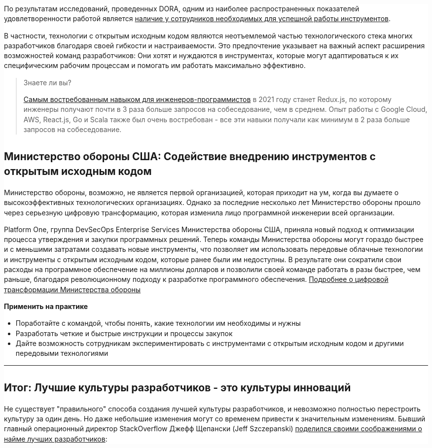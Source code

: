 По результатам исследований, проведенных DORA, одним из наиболее распространенных показателей удовлетворенности работой является [наличие у сотрудников необходимых для успешной работы инструментов](https://cloud.google.com/architecture/devops/devops-culture-job-satisfaction).

В частности, технологии с открытым исходным кодом являются неотъемлемой частью технологического стека многих разработчиков благодаря своей гибкости и настраиваемости. Это предпочтение указывает на важный аспект расширения возможностей команд разработчиков: Они хотят и нуждаются в инструментах, которые могут адаптироваться к их специфическим рабочим процессам и помогать им работать максимально эффективно.

> Знаете ли вы?
>
> [Самым востребованным навыком для инженеров-программистов](https://hired.com/2022-state-of-software-engineers/#report) в 2021 году станет Redux.js, по которому инженеры получают почти в 3 раза больше запросов на собеседование, чем в среднем. Опыт работы с Google Cloud, AWS, React.js, Go и Scala также был очень востребован - все эти навыки получали как минимум в 2 раза больше запросов на собеседование.

## Министерство обороны США: Содействие внедрению инструментов с открытым исходным кодом

Министерство обороны, возможно, не является первой организацией, которая приходит на ум, когда вы думаете о высокоэффективных технологических организациях. Однако за последние несколько лет Министерство обороны прошло через серьезную цифровую трансформацию, которая изменила лицо программной инженерии всей организации.

Platform One, группа DevSecOps Enterprise Services Министерства обороны США, приняла новый подход к оптимизации процесса утверждения и закупки программных решений. Теперь команды Министерства обороны могут гораздо быстрее и с меньшими затратами создавать новые инструменты, что позволяет им использовать передовые облачные технологии и инструменты с открытым исходным кодом, которые ранее были им недоступны. В результате они сократили свои расходы на программное обеспечение на миллионы долларов и позволили своей команде работать в разы быстрее, чем раньше, благодаря революционному подходу к разработке программного обеспечения. [Подробнее о цифровой трансформации Министерства обороны](https://www.ruggedmobilityforbusiness.com/2020/07/platform-one-modernizing-dod-software-development-to-enable-digital-operations/)

**Применить на практике**

- Поработайте с командой, чтобы понять, какие технологии им необходимы и нужны
- Разработать четкие и быстрые инструкции и процессы закупок
- Дайте возможность сотрудникам экспериментировать с инструментами с открытым исходным кодом и другими передовыми технологиями

---

## Итог: Лучшие культуры разработчиков - это культуры инноваций

Не существует "правильного" способа создания лучшей культуры разработчиков, и невозможно полностью перестроить культуру за один день. Но даже небольшие изменения могут со временем привести к значительным изменениям. Бывший главный операционный директор StackOverflow Джефф Щепански (Jeff Szczepanski) [поделился своими соображениями о найме лучших разработчиков](http://fastcompany.com/40426845/im-stack-overflows-coo-heres-how-to-hire-and-keep-great-developers):
